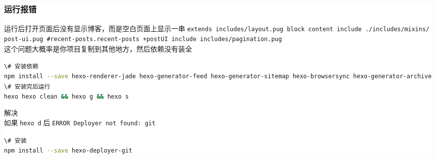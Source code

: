 ### [](# "运行报错")运行报错

运行后打开页面后没有显示博客，而是空白页面上显示一串 `extends includes/layout.pug block content include ./includes/mixins/post-ui.pug #recent-posts.recent-posts +postUI include includes/pagination.pug`  
这个问题大概率是你项目复制到其他地方，然后依赖没有装全

```bash
\# 安装依赖  
npm install --save hexo-renderer-jade hexo-generator-feed hexo-generator-sitemap hexo-browsersync hexo-generator-archive  
\# 安装完后运行  
hexo hexo clean && hexo g && hexo s  
```
解决  
如果 `hexo d` 后 `ERROR Deployer not found: git`

```bash
\# 安装  
npm install --save hexo-deployer-git​  
```
